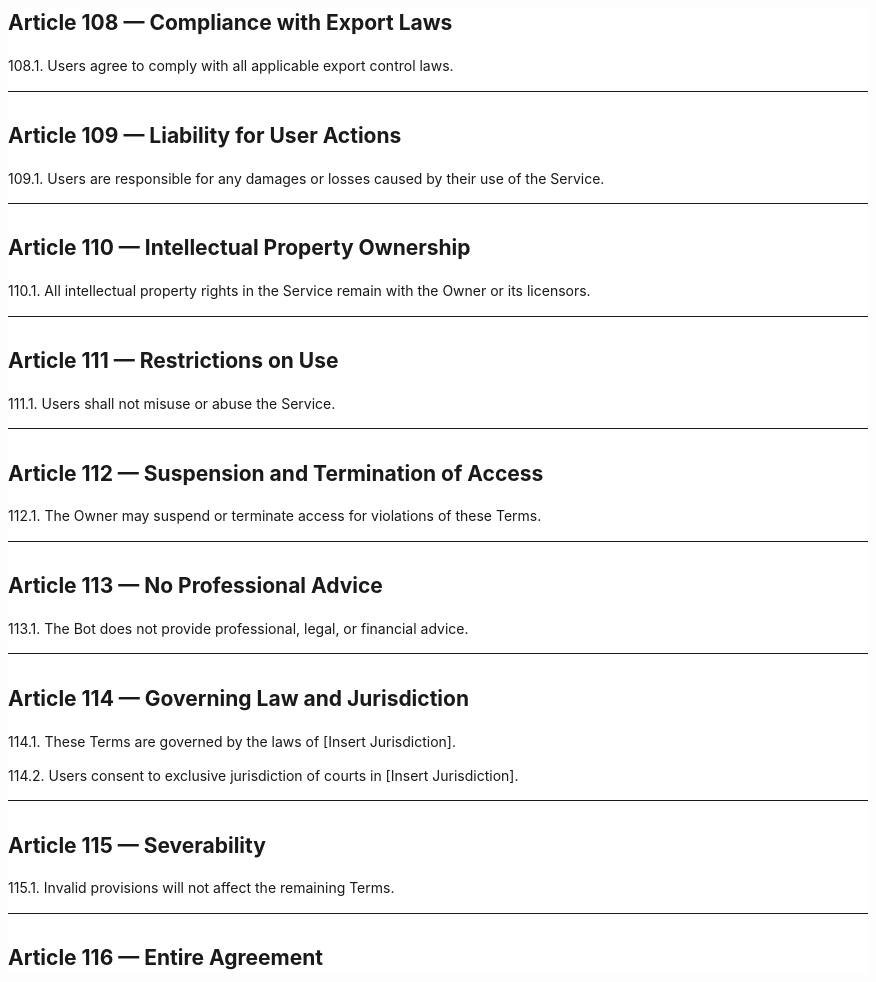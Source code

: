 ## Article 108 — Compliance with Export Laws

108.1. Users agree to comply with all applicable export control laws.

---

## Article 109 — Liability for User Actions

109.1. Users are responsible for any damages or losses caused by their use of the Service.

---

## Article 110 — Intellectual Property Ownership

110.1. All intellectual property rights in the Service remain with the Owner or its licensors.

---

## Article 111 — Restrictions on Use

111.1. Users shall not misuse or abuse the Service.

---

## Article 112 — Suspension and Termination of Access

112.1. The Owner may suspend or terminate access for violations of these Terms.

---

## Article 113 — No Professional Advice

113.1. The Bot does not provide professional, legal, or financial advice.

---

## Article 114 — Governing Law and Jurisdiction

114.1. These Terms are governed by the laws of [Insert Jurisdiction].

114.2. Users consent to exclusive jurisdiction of courts in [Insert Jurisdiction].

---

## Article 115 — Severability

115.1. Invalid provisions will not affect the remaining Terms.

---

## Article 116 — Entire Agreement
